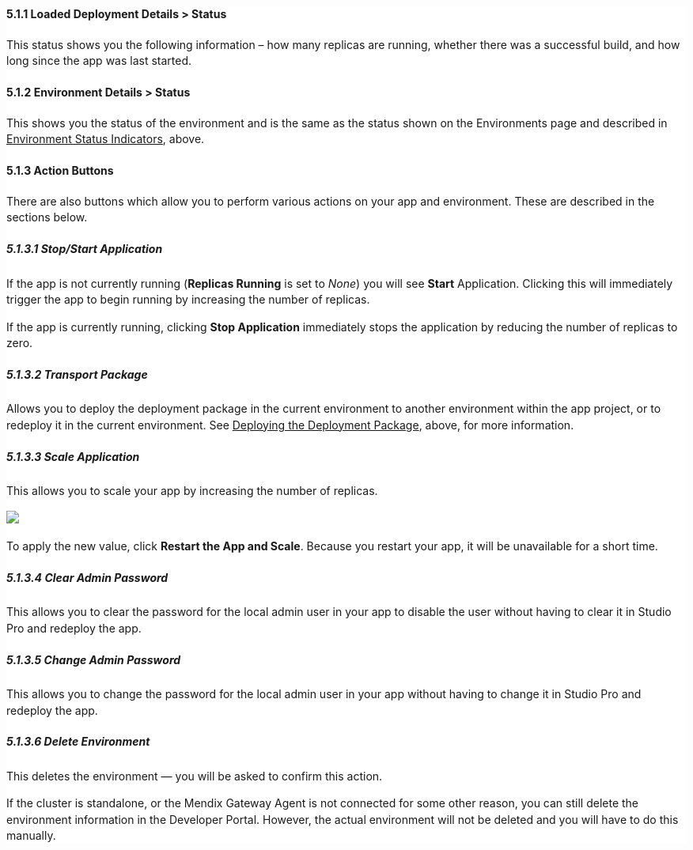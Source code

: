 #### 5.1.1 Loaded Deployment Details > Status

This status shows you the following information – how many replicas are running, whether there was a successful build, and how long since the app was last started.

#### 5.1.2 Environment Details > Status

This shows you the status of the environment and is the same as the status shown on the Environments page and described in [Environment Status Indicators](#environment-status), above.

#### 5.1.3 Action Buttons

There are also buttons which allow you to perform various actions on your app and environment. These are described in the sections below.

##### 5.1.3.1 Stop/Start Application

If the app is not currently running (**Replicas Running** is set to *None*) you will see **Start** Application. Clicking this will immediately trigger the app to begin running by increasing the number of replicas.

If the app is currently running, clicking **Stop Application** immediately stops the application by reducing the number of replicas to zero.

##### 5.1.3.2 Transport Package

Allows you to deploy the deployment package in the current environment to another environment within the app project, or to redeploy it in the current environment. See [Deploying the Deployment Package](#deploy-package), above, for more information.

##### 5.1.3.3 Scale Application

This allows you to scale your app by increasing the number of replicas.

![](attachments/private-cloud-deploy/image23.png)

To apply the new value, click **Restart the App and Scale**. Because you restart your app, it will be unavailable for a short time.

##### 5.1.3.4 Clear Admin Password

This allows you to clear the password for the local admin user in your app to disable the user without having to clear it in Studio Pro and redeploy the app.

##### 5.1.3.5 Change Admin Password

This allows you to change the password for the local admin user in your app without having to change it in Studio Pro and redeploy the app.

##### 5.1.3.6 Delete Environment

This deletes the environment — you will be asked to confirm this action.

If the cluster is standalone, or the Mendix Gateway Agent is not connected for some other reason, you can still delete the environment information in the Developer Portal. However, the actual environment will not be deleted and you will have to do this manually.
